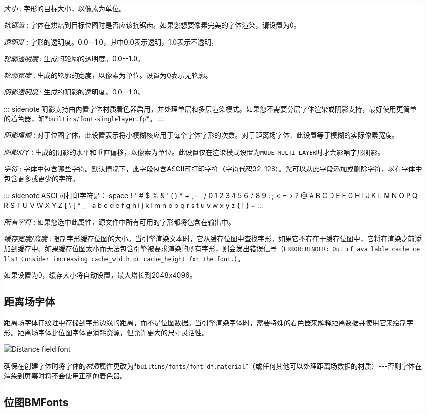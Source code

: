 *大小*
: 字形的目标大小，以像素为单位。

*抗锯齿*
: 字体在烘焙到目标位图时是否应该抗锯齿。如果您想要像素完美的字体渲染，请设置为0。

*透明度*
: 字形的透明度。0.0--1.0，其中0.0表示透明，1.0表示不透明。

*轮廓透明度*
: 生成的轮廓的透明度。0.0--1.0。

*轮廓宽度*
: 生成的轮廓的宽度，以像素为单位。设置为0表示无轮廓。

*阴影透明度*
: 生成的阴影的透明度。0.0--1.0。

::: sidenote
阴影支持由内置字体材质着色器启用，并处理单层和多层渲染模式。如果您不需要分层字体渲染或阴影支持，最好使用更简单的着色器，如*`builtins/font-singlelayer.fp`*。
:::

*阴影模糊*
: 对于位图字体，此设置表示将小模糊核应用于每个字体字形的次数。对于距离场字体，此设置等于模糊的实际像素宽度。

*阴影X/Y*
: 生成的阴影的水平和垂直偏移，以像素为单位。此设置仅在渲染模式设置为`MODE_MULTI_LAYER`时才会影响字形阴影。

*字符*
: 字体中包含哪些字符。默认情况下，此字段包含ASCII可打印字符（字符代码32-126）。您可以从此字段添加或删除字符，以在字体中包含更多或更少的字符。

::: sidenote
ASCII可打印字符是：
space ! " # $ % & ' ( ) * + , - . / 0 1 2 3 4 5 6 7 8 9 : ; < = > ? @ A B C D E F G H I J K L M N O P Q R S T U V W X Y Z [ \ ] ^ _ \` a b c d e f g h i j k l m n o p q r s t u v w x y z { | } ~
:::

*所有字符*
: 如果您选中此属性，源文件中所有可用的字形都将包含在输出中。

*缓存宽度/高度*
: 限制字形缓存位图的大小。当引擎渲染文本时，它从缓存位图中查找字形。如果它不存在于缓存位图中，它将在渲染之前添加到缓存中。如果缓存位图太小而无法包含引擎被要求渲染的所有字形，则会发出错误信号（`ERROR:RENDER: Out of available cache cells! Consider increasing cache_width or cache_height for the font.`）。

  如果设置为0，缓存大小将自动设置，最大增长到2048x4096。

## 距离场字体

距离场字体在纹理中存储到字形边缘的距离，而不是位图数据。当引擎渲染字体时，需要特殊的着色器来解释距离数据并使用它来绘制字形。距离场字体比位图字体更消耗资源，但允许更大的尺寸灵活性。

![Distance field font](images/font/df_font.png)

确保在创建字体时将字体的*材质*属性更改为*`builtins/fonts/font-df.material`*（或任何其他可以处理距离场数据的材质）---否则字体在渲染到屏幕时将不会使用正确的着色器。

## 位图BMFonts
